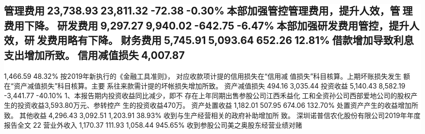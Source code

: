 管理费用
23,738.93
23,811.32
-72.38
-0.30%
本部加强管控管理费用，提升人效，管
理费用下降。
研发费用
9,297.27
9,940.02
-642.75
-6.47%
本部加强研发费用管控，提升人效，研
发费用略有下降。
财务费用
5,745.91
5,093.64
652.26
12.81%
借款增加导致利息支出增加所致。
信用减值损失
4,007.87
-
1,466.59
48.32%
按2019年新执行的《金融工具准则》，
对应收款项计提的信用损失在“信用减
值损失”科目核算。上期坏账损失发生
额在“资产减值损失”科目核算。主要
系往来款需计提的坏帐损失增加所致。
资产减值损失
494.16
3,035.44
投资收益
5,140.43
8,582.19
-3,441.77
-40.10%
1、本报告期内投资收益同比减少，即不
存在上年同期出售参股公司江西禾益化
工和全资孙公司西部爱地公司的股权产
生的投资收益3,593.80万元、参转控产
生的投资收益470万。
资产处置收益
1,182.01
507.95
674.06
132.70%
处置资产产生的收益增加所致。
其他收益
4,296.43
3,092.51
1,203.91
38.93%
收到与生产经营相关的政府补助增加所
致。
深圳诺普信农化股份有限公司2019年年度报告全文
22
营业外收入
1,170.37
111.93
1,058.44
945.65%
收到参股公司美之奥股东经营业绩对赌